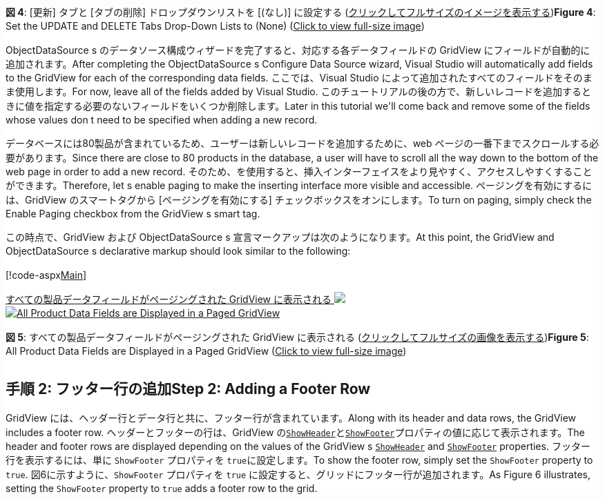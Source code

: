 <span data-ttu-id="74c3b-131">**図 4**: [更新] タブと [タブの削除] ドロップダウンリストを [(なし)] に設定する ([クリックしてフルサイズのイメージを表示する](inserting-a-new-record-from-the-gridview-s-footer-cs/_static/image8.png))</span><span class="sxs-lookup"><span data-stu-id="74c3b-131">**Figure 4**: Set the UPDATE and DELETE Tabs Drop-Down Lists to (None) ([Click to view full-size image](inserting-a-new-record-from-the-gridview-s-footer-cs/_static/image8.png))</span></span>

<span data-ttu-id="74c3b-132">ObjectDataSource s のデータソース構成ウィザードを完了すると、対応する各データフィールドの GridView にフィールドが自動的に追加されます。</span><span class="sxs-lookup"><span data-stu-id="74c3b-132">After completing the ObjectDataSource s Configure Data Source wizard, Visual Studio will automatically add fields to the GridView for each of the corresponding data fields.</span></span> <span data-ttu-id="74c3b-133">ここでは、Visual Studio によって追加されたすべてのフィールドをそのまま使用します。</span><span class="sxs-lookup"><span data-stu-id="74c3b-133">For now, leave all of the fields added by Visual Studio.</span></span> <span data-ttu-id="74c3b-134">このチュートリアルの後の方で、新しいレコードを追加するときに値を指定する必要のないフィールドをいくつか削除します。</span><span class="sxs-lookup"><span data-stu-id="74c3b-134">Later in this tutorial we'll come back and remove some of the fields whose values don t need to be specified when adding a new record.</span></span>

<span data-ttu-id="74c3b-135">データベースには80製品が含まれているため、ユーザーは新しいレコードを追加するために、web ページの一番下までスクロールする必要があります。</span><span class="sxs-lookup"><span data-stu-id="74c3b-135">Since there are close to 80 products in the database, a user will have to scroll all the way down to the bottom of the web page in order to add a new record.</span></span> <span data-ttu-id="74c3b-136">そのため、を使用すると、挿入インターフェイスをより見やすく、アクセスしやすくすることができます。</span><span class="sxs-lookup"><span data-stu-id="74c3b-136">Therefore, let s enable paging to make the inserting interface more visible and accessible.</span></span> <span data-ttu-id="74c3b-137">ページングを有効にするには、GridView のスマートタグから [ページングを有効にする] チェックボックスをオンにします。</span><span class="sxs-lookup"><span data-stu-id="74c3b-137">To turn on paging, simply check the Enable Paging checkbox from the GridView s smart tag.</span></span>

<span data-ttu-id="74c3b-138">この時点で、GridView および ObjectDataSource s 宣言マークアップは次のようになります。</span><span class="sxs-lookup"><span data-stu-id="74c3b-138">At this point, the GridView and ObjectDataSource s declarative markup should look similar to the following:</span></span>

[!code-aspx[Main](inserting-a-new-record-from-the-gridview-s-footer-cs/samples/sample1.aspx)]

<span data-ttu-id="74c3b-139">[すべての製品データフィールドがページングされた GridView に表示される ![](inserting-a-new-record-from-the-gridview-s-footer-cs/_static/image5.gif)](inserting-a-new-record-from-the-gridview-s-footer-cs/_static/image9.png)</span><span class="sxs-lookup"><span data-stu-id="74c3b-139">[![All Product Data Fields are Displayed in a Paged GridView](inserting-a-new-record-from-the-gridview-s-footer-cs/_static/image5.gif)](inserting-a-new-record-from-the-gridview-s-footer-cs/_static/image9.png)</span></span>

<span data-ttu-id="74c3b-140">**図 5**: すべての製品データフィールドがページングされた GridView に表示される ([クリックしてフルサイズの画像を表示する](inserting-a-new-record-from-the-gridview-s-footer-cs/_static/image10.png))</span><span class="sxs-lookup"><span data-stu-id="74c3b-140">**Figure 5**: All Product Data Fields are Displayed in a Paged GridView ([Click to view full-size image](inserting-a-new-record-from-the-gridview-s-footer-cs/_static/image10.png))</span></span>

## <a name="step-2-adding-a-footer-row"></a><span data-ttu-id="74c3b-141">手順 2: フッター行の追加</span><span class="sxs-lookup"><span data-stu-id="74c3b-141">Step 2: Adding a Footer Row</span></span>

<span data-ttu-id="74c3b-142">GridView には、ヘッダー行とデータ行と共に、フッター行が含まれています。</span><span class="sxs-lookup"><span data-stu-id="74c3b-142">Along with its header and data rows, the GridView includes a footer row.</span></span> <span data-ttu-id="74c3b-143">ヘッダーとフッターの行は、GridView の[`ShowHeader`](https://msdn.microsoft.com/library/system.web.ui.webcontrols.gridview.showheader.aspx)と[`ShowFooter`](https://msdn.microsoft.com/library/system.web.ui.webcontrols.gridview.showfooter.aspx)プロパティの値に応じて表示されます。</span><span class="sxs-lookup"><span data-stu-id="74c3b-143">The header and footer rows are displayed depending on the values of the GridView s [`ShowHeader`](https://msdn.microsoft.com/library/system.web.ui.webcontrols.gridview.showheader.aspx) and [`ShowFooter`](https://msdn.microsoft.com/library/system.web.ui.webcontrols.gridview.showfooter.aspx) properties.</span></span> <span data-ttu-id="74c3b-144">フッター行を表示するには、単に `ShowFooter` プロパティを `true`に設定します。</span><span class="sxs-lookup"><span data-stu-id="74c3b-144">To show the footer row, simply set the `ShowFooter` property to `true`.</span></span> <span data-ttu-id="74c3b-145">図6に示すように、`ShowFooter` プロパティを `true` に設定すると、グリッドにフッター行が追加されます。</span><span class="sxs-lookup"><span data-stu-id="74c3b-145">As Figure 6 illustrates, setting the `ShowFooter` property to `true` adds a footer row to the grid.</span></span>
